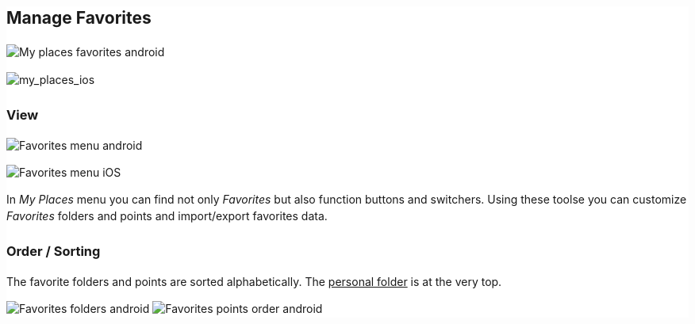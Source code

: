 
## Manage Favorites

<Tabs groupId="operating-systems">

<TabItem value="android" label="Android">

*<Translate android="true" ids="android_button_seq"/> <Translate android="true" ids="shared_string_menu,shared_string_my_places,favourites"/>*

![My places favorites android](@site/static/img/personal/my_places_android.png)

</TabItem>

<TabItem value="ios" label="iOS">

*<Translate ios="true" ids="ios_button_seq"/> <Translate ios="true" ids="shared_string_menu,shared_string_my_places,my_favorites"/>*

![my_places_ios](@site/static/img/personal/my_places_ios.png)

</TabItem>

</Tabs>


### View

<Tabs groupId="operating-systems">

<TabItem value="android" label="Android">

![Favorites menu android](@site/static/img/personal/favorites_menu_android.png)

</TabItem>

<TabItem value="ios" label="iOS">

![Favorites menu iOS](@site/static/img/personal/favorites_menu_ios.png)

</TabItem>

</Tabs>

In *My Places* menu you can find not only *Favorites* but also function buttons and switchers. Using these toolse you can customize *Favorites* folders and points and import/export favorites data.  


### Order / Sorting

The favorite folders and points are sorted alphabetically. The [personal folder](../personal/favorites.md#special-favorites-personal) is at the very top.  

<Tabs groupId="operating-systems">

<TabItem value="android" label="Android">

![Favorites folders android](@site/static/img/personal/favorites_folders_android.png) ![Favorites points order android](@site/static/img/personal/favorites_points_order_android.png)

